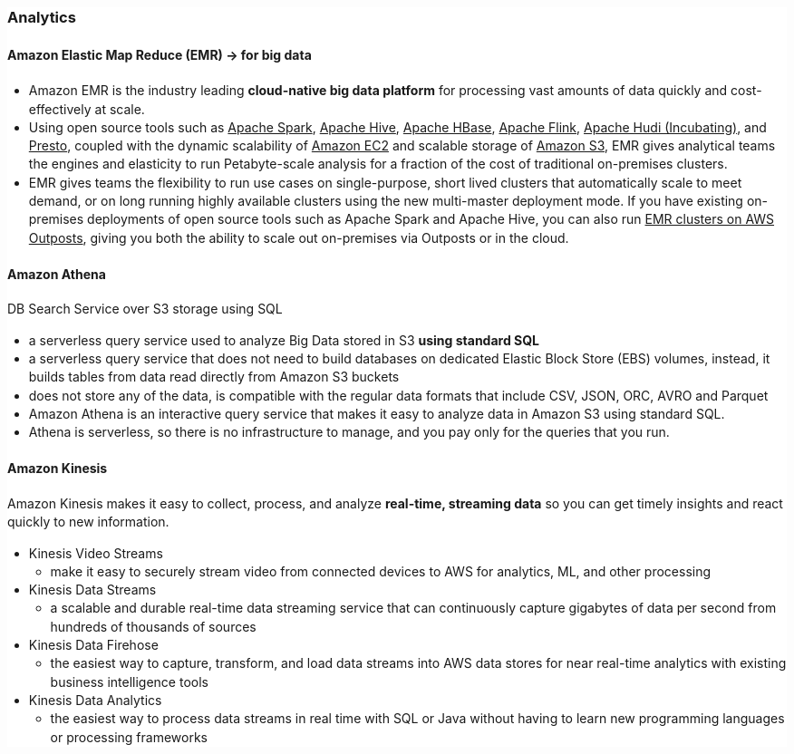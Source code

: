 ### Analytics

#### Amazon Elastic Map Reduce (EMR) -&gt; for big data

- Amazon EMR is the industry leading **cloud-native big data platform** for processing vast amounts of data quickly and cost-effectively at scale.
- Using open source tools such as [Apache Spark](https://aws.amazon.com/emr/features/spark/), [Apache Hive](https://aws.amazon.com/emr/features/hive/), [Apache HBase](https://aws.amazon.com/emr/features/hbase/), [Apache Flink](https://aws.amazon.com/blogs/big-data/use-apache-flink-on-amazon-emr/), [Apache Hudi (Incubating)](https://aws.amazon.com/emr/features/hudi/), and [Presto](https://aws.amazon.com/emr/features/presto/), coupled with the dynamic scalability of [Amazon EC2](https://aws.amazon.com/ec2/) and scalable storage of [Amazon S3](https://aws.amazon.com/s3/), EMR gives analytical teams the engines and elasticity to run Petabyte-scale analysis for a fraction of the cost of traditional on-premises clusters.
- EMR gives teams the flexibility to run use cases on single-purpose, short lived clusters that automatically scale to meet demand, or on long running highly available clusters using the new multi-master deployment mode. If you have existing on-premises deployments of open source tools such as Apache Spark and Apache Hive, you can also run [EMR clusters on AWS Outposts](https://aws.amazon.com/emr/features/outposts/), giving you both the ability to scale out on-premises via Outposts or in the cloud.

#### Amazon Athena

DB Search Service over S3 storage using SQL

- a serverless query service used to analyze Big Data stored in S3 **using standard SQL**
- a serverless query service that does not need to build databases on dedicated Elastic Block Store (EBS) volumes, instead, it builds tables from data read directly from Amazon S3 buckets
- does not store any of the data, is compatible with the regular data formats that include CSV, JSON, ORC, AVRO and Parquet
- Amazon Athena is an interactive query service that makes it easy to analyze data in Amazon S3 using standard SQL.
- Athena is serverless, so there is no infrastructure to manage, and you pay only for the queries that you run.

#### Amazon Kinesis

Amazon Kinesis makes it easy to collect, process, and analyze **real-time, streaming data** so you can get timely insights and react quickly to new information.

- Kinesis Video Streams
  - make it easy to securely stream video from connected devices to AWS for analytics, ML, and other processing
- Kinesis Data Streams
  - a scalable and durable real-time data streaming service that can continuously capture gigabytes of data per second from hundreds of thousands of sources
- Kinesis Data Firehose
  - the easiest way to capture, transform, and load data streams into AWS data stores for near real-time analytics with existing business intelligence tools
- Kinesis Data Analytics
  - the easiest way to process data streams in real time with SQL or Java without having to learn new programming languages or processing frameworks
